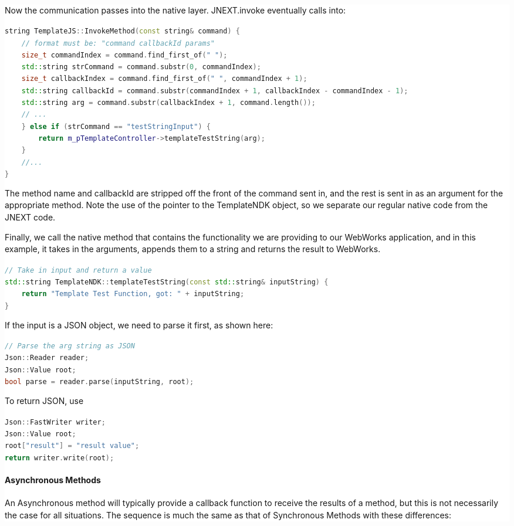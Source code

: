 Now the communication passes into the native layer. JNEXT.invoke eventually calls into:

```cpp
string TemplateJS::InvokeMethod(const string& command) {
	// format must be: "command callbackId params"
	size_t commandIndex = command.find_first_of(" ");
	std::string strCommand = command.substr(0, commandIndex);
	size_t callbackIndex = command.find_first_of(" ", commandIndex + 1);
	std::string callbackId = command.substr(commandIndex + 1, callbackIndex - commandIndex - 1);
	std::string arg = command.substr(callbackIndex + 1, command.length());
	// ...
	} else if (strCommand == "testStringInput") {
		return m_pTemplateController->templateTestString(arg);
	}
	//...
}
```

The method name and callbackId are stripped off the front of the command sent in, and the rest is sent in as an argument for the appropriate method. Note the use of the pointer to the TemplateNDK object, so we separate our regular native code from the JNEXT code.

Finally, we call the native method that contains the functionality we are providing to our WebWorks application, and in this example, it takes in the arguments, appends them to a string and returns the result to WebWorks.

```cpp
// Take in input and return a value
std::string TemplateNDK::templateTestString(const std::string& inputString) {
	return "Template Test Function, got: " + inputString;
}
```

If the input is a JSON object, we need to parse it first, as shown here:

```cpp
// Parse the arg string as JSON
Json::Reader reader;
Json::Value root;
bool parse = reader.parse(inputString, root);
```

To return JSON, use 

```cpp
Json::FastWriter writer;
Json::Value root;
root["result"] = "result value";
return writer.write(root);
```

#### Asynchronous Methods

An Asynchronous method will typically provide a callback function to receive the results of a method, but this is not necessarily the case for all situations. The sequence is much the same as that of Synchronous Methods with these differences:
